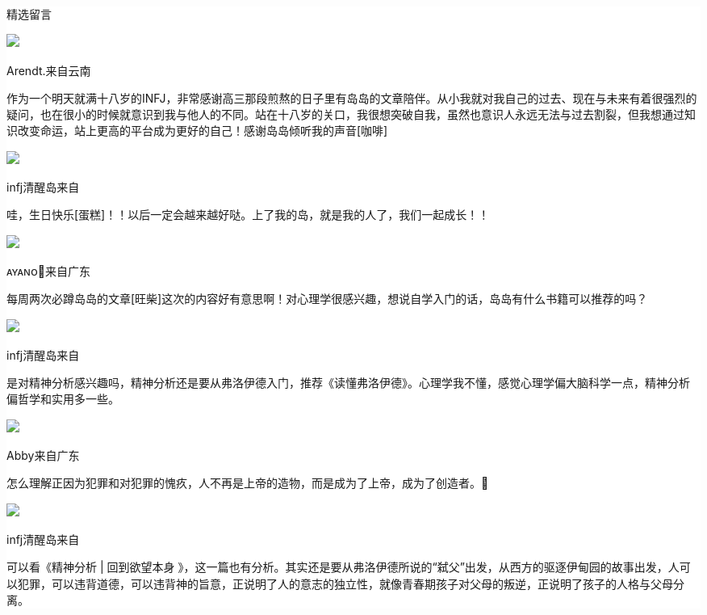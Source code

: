 



精选留言

![](http://mmsns.qpic.cn/mmsns/iaxNB5XaibCeLTYWIUGCYm7cS1kFxTx4ibUSEBZJ6VnOdXPDItJ9PaGRg/0)

Arendt.来自云南

作为一个明天就满十八岁的INFJ，非常感谢高三那段煎熬的日子里有岛岛的文章陪伴。从小我就对我自己的过去、现在与未来有着很强烈的疑问，也在很小的时候就意识到我与他人的不同。站在十八岁的关口，我很想突破自我，虽然也意识人永远无法与过去割裂，但我想通过知识改变命运，站上更高的平台成为更好的自己！感谢岛岛倾听我的声音[咖啡]

![](http://wx.qlogo.cn/mmhead/Q3auHgzwzM4icoibBPppWkMrbLG1lB8KhWHaiaiabBib87BTTdVQC8Cyacg/64)

infj清醒岛来自

哇，生日快乐[蛋糕]！！以后一定会越来越好哒。上了我的岛，就是我的人了，我们一起成长！！

![](http://mmsns.qpic.cn/mmsns/iaxNB5XaibCeLTYWIUGCYm7cS1kFxTx4ibUSEBZJ6VnOdXPDItJ9PaGRg/0)

ᴀʏᴀɴᴏ🌈来自广东

每周两次必蹲岛岛的文章[旺柴]这次的内容好有意思啊！对心理学很感兴趣，想说自学入门的话，岛岛有什么书籍可以推荐的吗？

![](http://wx.qlogo.cn/mmhead/Q3auHgzwzM4icoibBPppWkMrbLG1lB8KhWHaiaiabBib87BTTdVQC8Cyacg/64)

infj清醒岛来自

是对精神分析感兴趣吗，精神分析还是要从弗洛伊德入门，推荐《读懂弗洛伊德》。心理学我不懂，感觉心理学偏大脑科学一点，精神分析偏哲学和实用多一些。

![](http://mmsns.qpic.cn/mmsns/iaxNB5XaibCeLTYWIUGCYm7cS1kFxTx4ibUSEBZJ6VnOdXPDItJ9PaGRg/0)

Abby来自广东

怎么理解正因为犯罪和对犯罪的愧疚，人不再是上帝的造物，而是成为了上帝，成为了创造者。🤔

![](http://wx.qlogo.cn/mmhead/Q3auHgzwzM4icoibBPppWkMrbLG1lB8KhWHaiaiabBib87BTTdVQC8Cyacg/64)

infj清醒岛来自

可以看《精神分析 | 回到欲望本身
》，这一篇也有分析。其实还是要从弗洛伊德所说的“弑父”出发，从西方的驱逐伊甸园的故事出发，人可以犯罪，可以违背道德，可以违背神的旨意，正说明了人的意志的独立性，就像青春期孩子对父母的叛逆，正说明了孩子的人格与父母分离。

